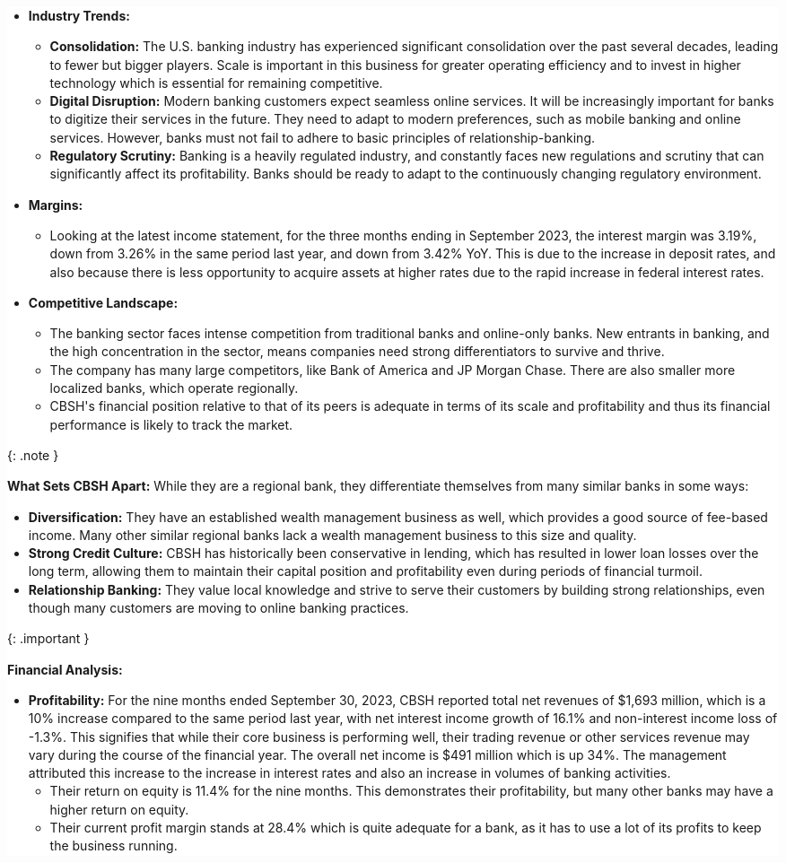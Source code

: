 *   **Industry Trends:**
    *   **Consolidation:** The U.S. banking industry has experienced significant consolidation over the past several decades, leading to fewer but bigger players. Scale is important in this business for greater operating efficiency and to invest in higher technology which is essential for remaining competitive.
    *   **Digital Disruption:** Modern banking customers expect seamless online services. It will be increasingly important for banks to digitize their services in the future. They need to adapt to modern preferences, such as mobile banking and online services. However, banks must not fail to adhere to basic principles of relationship-banking.
    *   **Regulatory Scrutiny:** Banking is a heavily regulated industry, and constantly faces new regulations and scrutiny that can significantly affect its profitability. Banks should be ready to adapt to the continuously changing regulatory environment.

*  **Margins:**
   *   Looking at the latest income statement, for the three months ending in September 2023, the interest margin was 3.19%, down from 3.26% in the same period last year, and down from 3.42% YoY. This is due to the increase in deposit rates, and also because there is less opportunity to acquire assets at higher rates due to the rapid increase in federal interest rates.

* **Competitive Landscape:**
   *   The banking sector faces intense competition from traditional banks and online-only banks. New entrants in banking, and the high concentration in the sector, means companies need strong differentiators to survive and thrive.
   *   The company has many large competitors, like Bank of America and JP Morgan Chase. There are also smaller more localized banks, which operate regionally.
   *  CBSH's financial position relative to that of its peers is adequate in terms of its scale and profitability and thus its financial performance is likely to track the market.

{: .note }

**What Sets CBSH Apart:**
While they are a regional bank, they differentiate themselves from many similar banks in some ways:
*   **Diversification:** They have an established wealth management business as well, which provides a good source of fee-based income. Many other similar regional banks lack a wealth management business to this size and quality.
*   **Strong Credit Culture:** CBSH has historically been conservative in lending, which has resulted in lower loan losses over the long term, allowing them to maintain their capital position and profitability even during periods of financial turmoil.
*   **Relationship Banking:** They value local knowledge and strive to serve their customers by building strong relationships, even though many customers are moving to online banking practices.

{: .important }

**Financial Analysis:**

*   **Profitability:** For the nine months ended September 30, 2023, CBSH reported total net revenues of $1,693 million, which is a 10% increase compared to the same period last year, with net interest income growth of 16.1% and non-interest income loss of -1.3%. This signifies that while their core business is performing well, their trading revenue or other services revenue may vary during the course of the financial year. The overall net income is $491 million which is up 34%. The management attributed this increase to the increase in interest rates and also an increase in volumes of banking activities.
    *   Their return on equity is 11.4% for the nine months. This demonstrates their profitability, but many other banks may have a higher return on equity.
    *   Their current profit margin stands at 28.4% which is quite adequate for a bank, as it has to use a lot of its profits to keep the business running.
